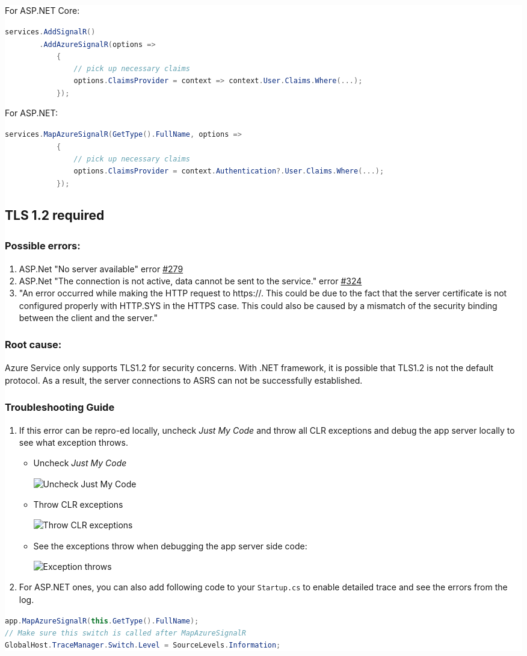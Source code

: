 For ASP.NET Core:
```cs
services.AddSignalR()
        .AddAzureSignalR(options =>
            {
                // pick up necessary claims
                options.ClaimsProvider = context => context.User.Claims.Where(...);
            });
```

For ASP.NET:
```cs
services.MapAzureSignalR(GetType().FullName, options =>
            {
                // pick up necessary claims
                options.ClaimsProvider = context.Authentication?.User.Claims.Where(...);
            });
```

<a name="tls_1.2_required"></a>
## TLS 1.2 required

### Possible errors:

1. ASP.Net "No server available" error [#279](https://github.com/Azure/azure-signalr/issues/279)
2. ASP.Net "The connection is not active, data cannot be sent to the service." error [#324](https://github.com/Azure/azure-signalr/issues/324)
3. "An error occurred while making the HTTP request to https://<API endpoint>. This could be due to the fact that the server certificate is not configured properly with HTTP.SYS in the HTTPS case. This could also be caused by a mismatch of the security binding between the client and the server."

### Root cause:
Azure Service only supports TLS1.2 for security concerns. With .NET framework, it is possible that TLS1.2 is not the default protocol. As a result, the server connections to ASRS can not be successfully established.

### Troubleshooting Guide
1. If this error can be repro-ed locally, uncheck *Just My Code* and throw all CLR exceptions and debug the app server locally to see what exception throws.
    * Uncheck *Just My Code*

        ![Uncheck Just My Code](./images/uncheck_just_my_code.png)
    * Throw CLR exceptions

        ![Throw CLR exceptions](./images/throw_clr_exceptions.png)
    * See the exceptions throw when debugging the app server side code:

        ![Exception throws](./images/tls_throws.png)

2. For ASP.NET ones, you can also add following code to your `Startup.cs` to enable detailed trace and see the errors from the log.
```cs
app.MapAzureSignalR(this.GetType().FullName);
// Make sure this switch is called after MapAzureSignalR
GlobalHost.TraceManager.Switch.Level = SourceLevels.Information;
```
